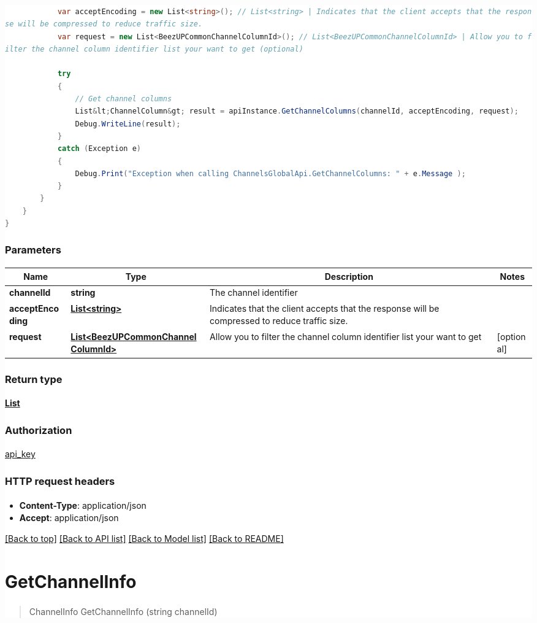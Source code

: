 ```csharp
            var acceptEncoding = new List<string>(); // List<string> | Indicates that the client accepts that the response will be compressed to reduce traffic size.
            var request = new List<BeezUPCommonChannelColumnId>(); // List<BeezUPCommonChannelColumnId> | Allow you to filter the channel column identifier list your want to get (optional) 

            try
            {
                // Get channel columns
                List&lt;ChannelColumn&gt; result = apiInstance.GetChannelColumns(channelId, acceptEncoding, request);
                Debug.WriteLine(result);
            }
            catch (Exception e)
            {
                Debug.Print("Exception when calling ChannelsGlobalApi.GetChannelColumns: " + e.Message );
            }
        }
    }
}
```

### Parameters

Name | Type | Description  | Notes
------------- | ------------- | ------------- | -------------
 **channelId** | **string**| The channel identifier | 
 **acceptEncoding** | [**List&lt;string&gt;**](string.md)| Indicates that the client accepts that the response will be compressed to reduce traffic size. | 
 **request** | [**List&lt;BeezUPCommonChannelColumnId&gt;**](BeezUPCommonChannelColumnId.md)| Allow you to filter the channel column identifier list your want to get | [optional] 

### Return type

[**List<ChannelColumn>**](ChannelColumn.md)

### Authorization

[api_key](../README.md#api_key)

### HTTP request headers

 - **Content-Type**: application/json
 - **Accept**: application/json

[[Back to top]](#) [[Back to API list]](../README.md#documentation-for-api-endpoints) [[Back to Model list]](../README.md#documentation-for-models) [[Back to README]](../README.md)

<a name="getchannelinfo"></a>
# **GetChannelInfo**
> ChannelInfo GetChannelInfo (string channelId)
